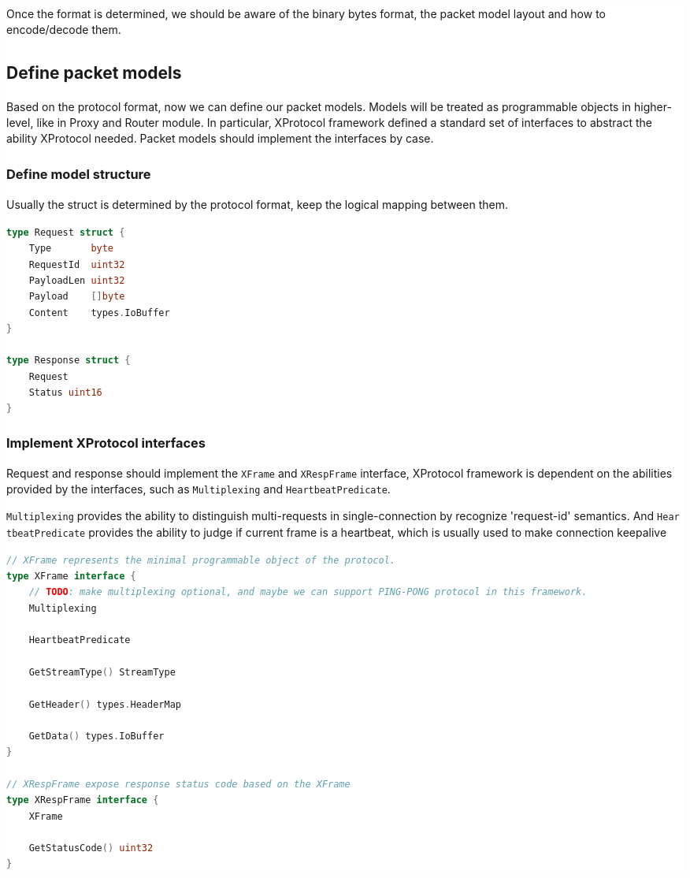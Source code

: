 Once the format is determined, we should be aware of the binary bytes format, the packet model layout and how to encode/decode them.

## Define packet models

Based on the protocol format, now we can define our packet models. Models will be treated as programmable objects in higher-level, like in Proxy and Router module. In particular, XProtocol framework defined a standard set of interfaces to abstract the ability XProtocol needed. Packet models should implement the interfaces by case.

### Define model structure

Usually the struct is determined by the protocol format, keep the logical mapping between them.

```go
type Request struct {
	Type       byte
	RequestId  uint32
	PayloadLen uint32
	Payload    []byte
	Content    types.IoBuffer
}

type Response struct {
	Request
	Status uint16
}
```

### Implement XProtocol interfaces

Request and response should implement the `XFrame` and `XRespFrame` interface, XProtocol framework is dependent on the abilities provided by the interfaces, such as `Multiplexing` and `HeartbeatPredicate`.

`Multiplexing` provides the ability to distinguish multi-requests in single-connection by recognize 'request-id' semantics. And `HeartbeatPredicate` provides the ability to judge if current frame is a heartbeat, which is usually used to make connection keepalive

```go
// XFrame represents the minimal programmable object of the protocol.
type XFrame interface {
	// TODO: make multiplexing optional, and maybe we can support PING-PONG protocol in this framework.
	Multiplexing

	HeartbeatPredicate

	GetStreamType() StreamType

	GetHeader() types.HeaderMap

	GetData() types.IoBuffer
}

// XRespFrame expose response status code based on the XFrame
type XRespFrame interface {
	XFrame

	GetStatusCode() uint32
}
```
